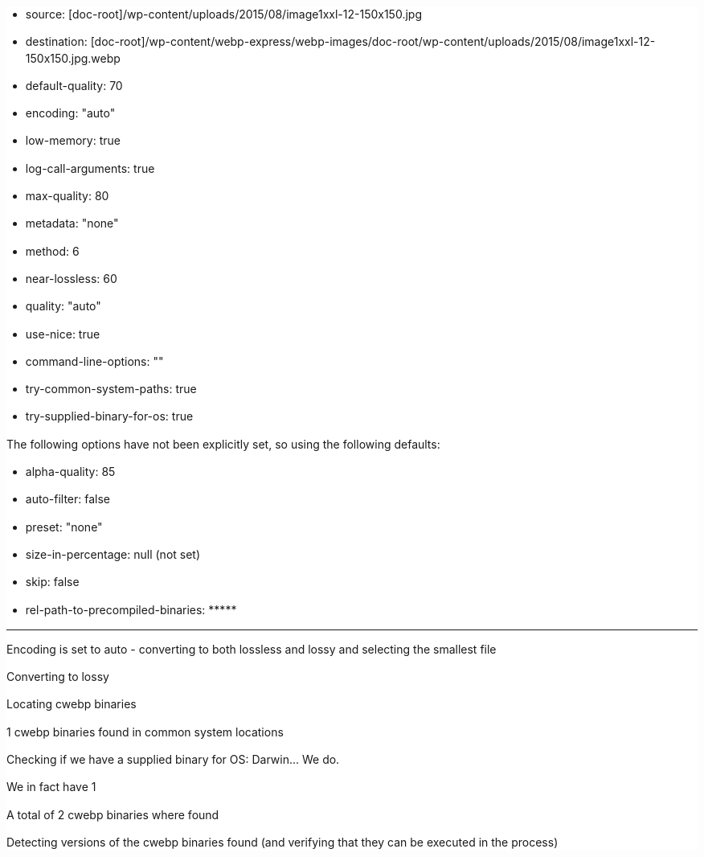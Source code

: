 - source: [doc-root]/wp-content/uploads/2015/08/image1xxl-12-150x150.jpg

- destination: [doc-root]/wp-content/webp-express/webp-images/doc-root/wp-content/uploads/2015/08/image1xxl-12-150x150.jpg.webp

- default-quality: 70

- encoding: "auto"

- low-memory: true

- log-call-arguments: true

- max-quality: 80

- metadata: "none"

- method: 6

- near-lossless: 60

- quality: "auto"

- use-nice: true

- command-line-options: ""

- try-common-system-paths: true

- try-supplied-binary-for-os: true


The following options have not been explicitly set, so using the following defaults:

- alpha-quality: 85

- auto-filter: false

- preset: "none"

- size-in-percentage: null (not set)

- skip: false

- rel-path-to-precompiled-binaries: *****

------------


Encoding is set to auto - converting to both lossless and lossy and selecting the smallest file


Converting to lossy

Locating cwebp binaries

1 cwebp binaries found in common system locations

Checking if we have a supplied binary for OS: Darwin... We do.

We in fact have 1

A total of 2 cwebp binaries where found

Detecting versions of the cwebp binaries found (and verifying that they can be executed in the process)
